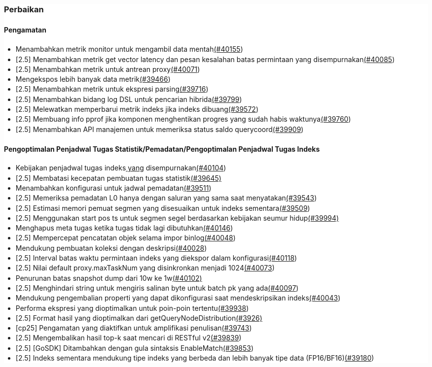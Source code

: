<h3 id="Improvements" class="common-anchor-header">Perbaikan</h3><h4 id="Observability" class="common-anchor-header">Pengamatan</h4><ul>
<li>Menambahkan metrik monitor untuk mengambil data mentah<a href="https://github.com/milvus-io/milvus/pull/40155">(#40155</a>)</li>
<li>[2.5] Menambahkan metrik get vector latency dan pesan kesalahan batas permintaan yang disempurnakan<a href="https://github.com/milvus-io/milvus/pull/40085">(#40085</a>)</li>
<li>[2.5] Menambahkan metrik untuk antrean proxy<a href="https://github.com/milvus-io/milvus/pull/40071">(#40071</a>)</li>
<li>Mengekspos lebih banyak data metrik<a href="https://github.com/milvus-io/milvus/pull/39466">(#39466</a>)</li>
<li>[2.5] Menambahkan metrik untuk ekspresi parsing<a href="https://github.com/milvus-io/milvus/pull/39716">(#39716</a>)</li>
<li>[2.5] Menambahkan bidang log DSL untuk pencarian hibrida<a href="https://github.com/milvus-io/milvus/pull/39598">(#39799</a>)</li>
<li>[2.5] Melewatkan memperbarui metrik indeks jika indeks dibuang<a href="https://github.com/milvus-io/milvus/pull/39572">(#39572</a>)</li>
<li>[2.5] Membuang info pprof jika komponen menghentikan progres yang sudah habis waktunya<a href="https://github.com/milvus-io/milvus/pull/39760">(#39760</a>)</li>
<li>[2.5] Menambahkan API manajemen untuk memeriksa status saldo querycoord<a href="https://github.com/milvus-io/milvus/pull/39909">(#39909</a>)</li>
</ul>
<h4 id="StatsCompactionIndex-Task-Scheduler-Optimization" class="common-anchor-header">Pengoptimalan Penjadwal Tugas Statistik/Pemadatan/Pengoptimalan Penjadwal Tugas Indeks</h4><ul>
<li>Kebijakan penjadwal tugas indeks<a href="https://github.com/milvus-io/milvus/pull/40104"> yang</a> disempurnakan<a href="https://github.com/milvus-io/milvus/pull/40104">(#40104</a>)</li>
<li>[2.5] Membatasi kecepatan pembuatan tugas statistik<a href="https://github.com/milvus-io/milvus/pull/39645">(#39645)</a></li>
<li>Menambahkan konfigurasi untuk jadwal pemadatan<a href="https://github.com/milvus-io/milvus/pull/39511">(#39511</a>)</li>
<li>[2.5] Memeriksa pemadatan L0 hanya dengan saluran yang sama saat menyatakan<a href="https://github.com/milvus-io/milvus/pull/39543">(#39543</a>)</li>
<li>[2.5] Estimasi memori pemuat segmen yang disesuaikan untuk indeks sementara<a href="https://github.com/milvus-io/milvus/pull/39509">(#39509</a>)</li>
<li>[2.5] Menggunakan start pos ts untuk segmen segel berdasarkan kebijakan seumur hidup<a href="https://github.com/milvus-io/milvus/pull/39994">(#39994)</a></li>
<li>Menghapus meta tugas ketika tugas tidak lagi dibutuhkan<a href="https://github.com/milvus-io/milvus/pull/40146">(#40146</a>)</li>
<li>[2.5] Mempercepat pencatatan objek selama impor binlog<a href="https://github.com/milvus-io/milvus/pull/40048">(#40048</a>)</li>
<li>Mendukung pembuatan koleksi dengan deskripsi<a href="https://github.com/milvus-io/milvus/pull/40028">(#40028</a>)</li>
<li>[2.5] Interval batas waktu permintaan indeks yang diekspor dalam konfigurasi<a href="https://github.com/milvus-io/milvus/pull/40118">(#40118</a>)</li>
<li>[2.5] Nilai default proxy.maxTaskNum yang disinkronkan menjadi 1024<a href="https://github.com/milvus-io/milvus/pull/40073">(#40073</a>)</li>
<li>Penurunan batas snapshot dump dari 10w ke 1w<a href="https://github.com/milvus-io/milvus/pull/40102">(#40102)</a></li>
<li>[2.5] Menghindari string untuk mengiris salinan byte untuk batch pk yang ada<a href="https://github.com/milvus-io/milvus/pull/40097">(#40097</a>)</li>
<li>Mendukung pengembalian properti yang dapat dikonfigurasi saat mendeskripsikan indeks<a href="https://github.com/milvus-io/milvus/pull/40043">(#40043</a>)</li>
<li>Performa ekspresi yang dioptimalkan untuk poin-poin tertentu<a href="https://github.com/milvus-io/milvus/pull/39938">(#39938</a>)</li>
<li>[2.5] Format hasil yang dioptimalkan dari getQueryNodeDistribution<a href="https://github.com/milvus-io/milvus/pull/39926">(#3926)</a></li>
<li>[cp25] Pengamatan yang diaktifkan untuk amplifikasi penulisan<a href="https://github.com/milvus-io/milvus/pull/39743">(#39743</a>)</li>
<li>[2.5] Mengembalikan hasil top-k saat mencari di RESTful v2<a href="https://github.com/milvus-io/milvus/pull/39839">(#39839</a>)</li>
<li>[2.5] [GoSDK] Ditambahkan dengan gula sintaksis EnableMatch<a href="https://github.com/milvus-io/milvus/pull/39853">(#39853</a>)</li>
<li>[2.5] Indeks sementara mendukung tipe indeks yang berbeda dan lebih banyak tipe data (FP16/BF16)<a href="https://github.com/milvus-io/milvus/pull/39180">(#39180</a>)</li>